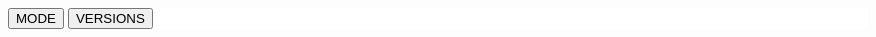    </div>
   <div>
      <button id="update" class="button">MODE</button>
      <button id="hide" class="button">VERSIONS</button>
   </div>
</div>

<script>
   var count = [];
   var countNested = [];
   var countUnique = [];
   var countNestedUnique = [];
   var empty = [];
   var countSelected = true;
   var nestedSelected = false;
   var stationCount = '';

   var programs = [];
   var versions = [];
   var versionPrograms = [];
   var colours = ['#e41a1c', '#377eb8', '#4daf4a', '#984ea3', '#ff7f00', '#ffff33', '#a65628', '#f781bf', '#999999'];
   var excluded = ['Sonde Tracker', 'TTGO EMA DTCEA', 'TTGO WX'];

   var visibility = {};

   var getJSON = function(url, callback) {
      var xhr = new XMLHttpRequest();
      xhr.open('GET', url, true);
      xhr.responseType = 'json';
      xhr.onload = function() {
         var status = xhr.status;
         if (status === 200) {
            callback(null, xhr.response);
         } else {
            callback(status, xhr.response);
         }
      };
      xhr.send();
   };

   function resizeArray(array, size) {
      var dataNew = [];
      var sum = array.reduce((a, b) => a + b);

      array.forEach(function(item, index) {
         var rounded = Math.round(item / sum * size);
         dataNew.push(rounded);
      });

      var difference = dataNew.reduce((a, b) => a + b) - size;
      dataNew[0] = dataNew[0] - difference;

      return dataNew;
   };
